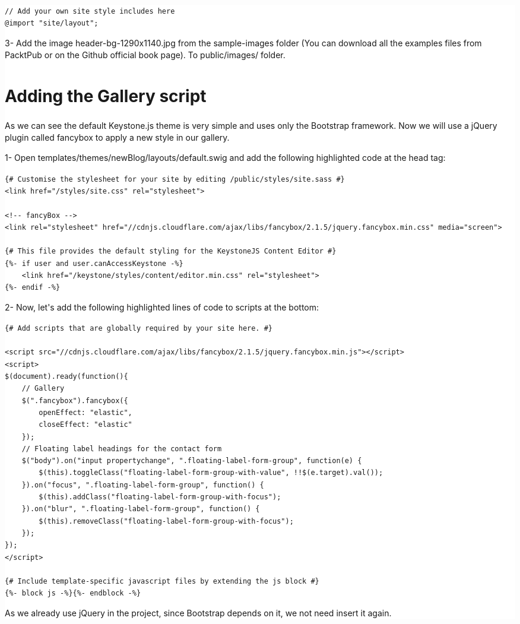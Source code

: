 	// Add your own site style includes here
	@import "site/layout";

3- Add the image header-bg-1290x1140.jpg from the sample-images folder (You can download all the examples files from PacktPub or on the Github official book page). To public/images/ folder.

# Adding the Gallery script

As we can see the default Keystone.js theme is very simple and uses only the Bootstrap framework. Now we will use a jQuery plugin called fancybox to apply a new style in our gallery.

1- Open templates/themes/newBlog/layouts/default.swig and add the following highlighted code at the head tag:

	{# Customise the stylesheet for your site by editing /public/styles/site.sass #}
	<link href="/styles/site.css" rel="stylesheet">

	<!-- fancyBox -->
	<link rel="stylesheet" href="//cdnjs.cloudflare.com/ajax/libs/fancybox/2.1.5/jquery.fancybox.min.css" media="screen">

	{# This file provides the default styling for the KeystoneJS Content Editor #}
	{%- if user and user.canAccessKeystone -%}
		<link href="/keystone/styles/content/editor.min.css" rel="stylesheet">
	{%- endif -%}

2- Now, let's add the following highlighted lines of code to scripts at the bottom:

	{# Add scripts that are globally required by your site here. #}

	<script src="//cdnjs.cloudflare.com/ajax/libs/fancybox/2.1.5/jquery.fancybox.min.js"></script>
	<script>
	$(document).ready(function(){
		// Gallery
		$(".fancybox").fancybox({
			openEffect: "elastic",
			closeEffect: "elastic"
		});
		// Floating label headings for the contact form
		$("body").on("input propertychange", ".floating-label-form-group", function(e) {
			$(this).toggleClass("floating-label-form-group-with-value", !!$(e.target).val());
		}).on("focus", ".floating-label-form-group", function() {
			$(this).addClass("floating-label-form-group-with-focus");
		}).on("blur", ".floating-label-form-group", function() {
			$(this).removeClass("floating-label-form-group-with-focus");
		});
	});
	</script>

	{# Include template-specific javascript files by extending the js block #}
	{%- block js -%}{%- endblock -%}

As we already use jQuery in the project, since Bootstrap depends on it, we not need  insert it again.
